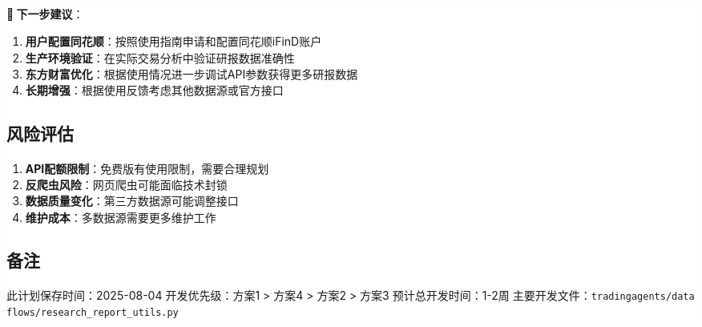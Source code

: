 **🚀 下一步建议**：
1. **用户配置同花顺**：按照使用指南申请和配置同花顺iFinD账户
2. **生产环境验证**：在实际交易分析中验证研报数据准确性  
3. **东方财富优化**：根据使用情况进一步调试API参数获得更多研报数据
4. **长期增强**：根据使用反馈考虑其他数据源或官方接口

## 风险评估

1. **API配额限制**：免费版有使用限制，需要合理规划
2. **反爬虫风险**：网页爬虫可能面临技术封锁
3. **数据质量变化**：第三方数据源可能调整接口
4. **维护成本**：多数据源需要更多维护工作

## 备注

此计划保存时间：2025-08-04
开发优先级：方案1 > 方案4 > 方案2 > 方案3
预计总开发时间：1-2周
主要开发文件：`tradingagents/dataflows/research_report_utils.py`
